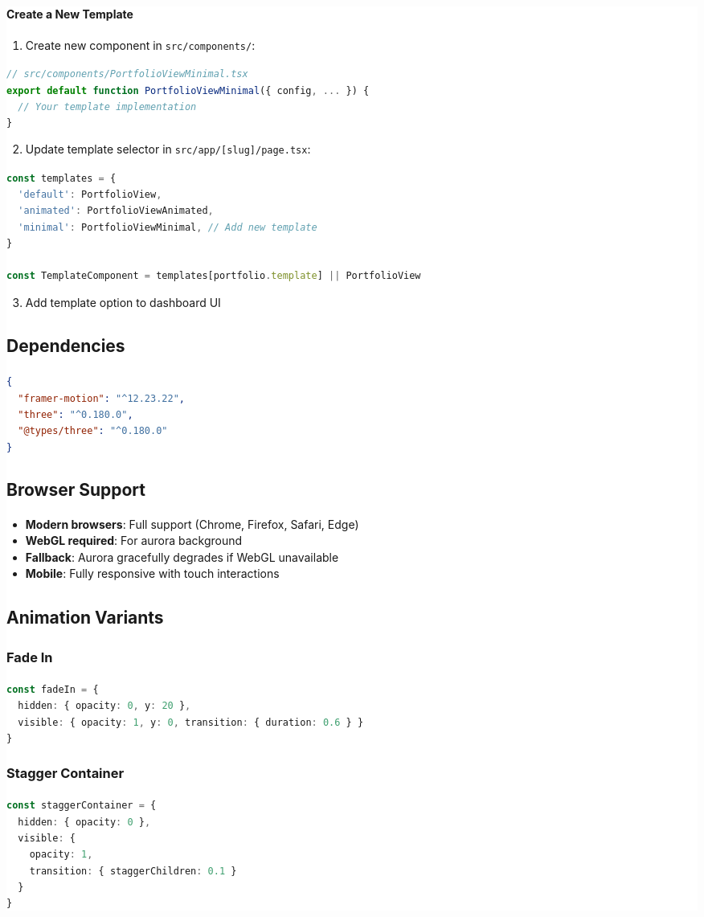 #### Create a New Template

1. Create new component in `src/components/`:
```typescript
// src/components/PortfolioViewMinimal.tsx
export default function PortfolioViewMinimal({ config, ... }) {
  // Your template implementation
}
```

2. Update template selector in `src/app/[slug]/page.tsx`:
```typescript
const templates = {
  'default': PortfolioView,
  'animated': PortfolioViewAnimated,
  'minimal': PortfolioViewMinimal, // Add new template
}

const TemplateComponent = templates[portfolio.template] || PortfolioView
```

3. Add template option to dashboard UI

## Dependencies

```json
{
  "framer-motion": "^12.23.22",
  "three": "^0.180.0",
  "@types/three": "^0.180.0"
}
```

## Browser Support

- **Modern browsers**: Full support (Chrome, Firefox, Safari, Edge)
- **WebGL required**: For aurora background
- **Fallback**: Aurora gracefully degrades if WebGL unavailable
- **Mobile**: Fully responsive with touch interactions

## Animation Variants

### Fade In
```typescript
const fadeIn = {
  hidden: { opacity: 0, y: 20 },
  visible: { opacity: 1, y: 0, transition: { duration: 0.6 } }
}
```

### Stagger Container
```typescript
const staggerContainer = {
  hidden: { opacity: 0 },
  visible: {
    opacity: 1,
    transition: { staggerChildren: 0.1 }
  }
}
```

